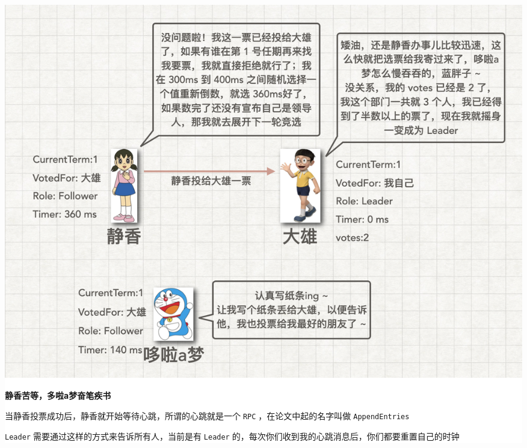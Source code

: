 ![](./content.assets/image-20240524100952350.png)



**静香苦等，多啦a梦奋笔疾书**

当静香投票成功后，静香就开始等待心跳，所谓的心跳就是一个 `RPC` ，在论文中起的名字叫做 `AppendEntries` 

`Leader` 需要通过这样的方式来告诉所有人，当前是有 `Leader` 的，每次你们收到我的心跳消息后，你们都要重置自己的时钟
